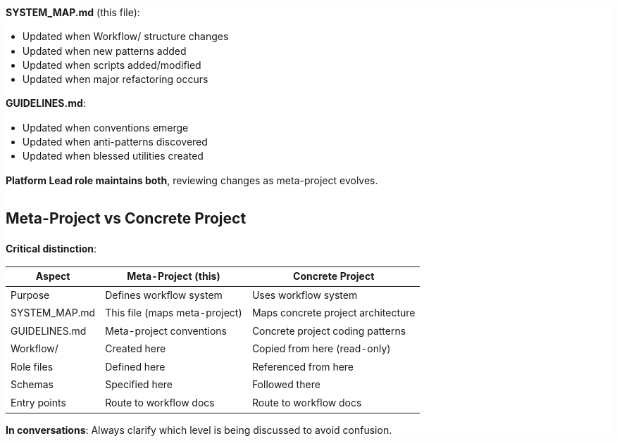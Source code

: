 **SYSTEM_MAP.md** (this file):
- Updated when Workflow/ structure changes
- Updated when new patterns added
- Updated when scripts added/modified
- Updated when major refactoring occurs

**GUIDELINES.md**:
- Updated when conventions emerge
- Updated when anti-patterns discovered
- Updated when blessed utilities created

**Platform Lead role maintains both**, reviewing changes as meta-project evolves.

## Meta-Project vs Concrete Project

**Critical distinction**:

| Aspect | Meta-Project (this) | Concrete Project |
|--------|---------------------|------------------|
| Purpose | Defines workflow system | Uses workflow system |
| SYSTEM_MAP.md | This file (maps meta-project) | Maps concrete project architecture |
| GUIDELINES.md | Meta-project conventions | Concrete project coding patterns |
| Workflow/ | Created here | Copied from here (read-only) |
| Role files | Defined here | Referenced from here |
| Schemas | Specified here | Followed there |
| Entry points | Route to workflow docs | Route to workflow docs |

**In conversations**: Always clarify which level is being discussed to avoid confusion.
